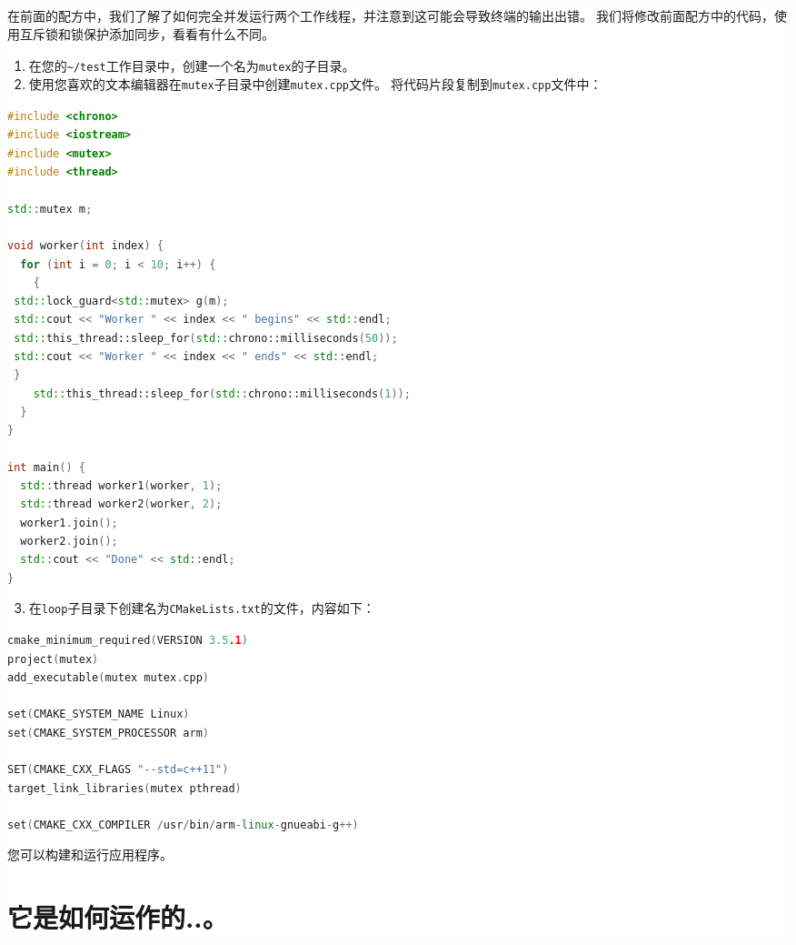 在前面的配方中，我们了解了如何完全并发运行两个工作线程，并注意到这可能会导致终端的输出出错。 我们将修改前面配方中的代码，使用互斥锁和锁保护添加同步，看看有什么不同。

1.  在您的`~/test`工作目录中，创建一个名为`mutex`的子目录。
2.  使用您喜欢的文本编辑器在`mutex`子目录中创建`mutex.cpp`文件。 将代码片段复制到`mutex.cpp`文件中：

```cpp
#include <chrono>
#include <iostream>
#include <mutex>
#include <thread>

std::mutex m;

void worker(int index) {
  for (int i = 0; i < 10; i++) {
    {
 std::lock_guard<std::mutex> g(m);
 std::cout << "Worker " << index << " begins" << std::endl;
 std::this_thread::sleep_for(std::chrono::milliseconds(50));
 std::cout << "Worker " << index << " ends" << std::endl;
 }
    std::this_thread::sleep_for(std::chrono::milliseconds(1));
  }
}

int main() {
  std::thread worker1(worker, 1);
  std::thread worker2(worker, 2);
  worker1.join();
  worker2.join();
  std::cout << "Done" << std::endl;
}
```

3.  在`loop`子目录下创建名为`CMakeLists.txt`的文件，内容如下：

```cpp
cmake_minimum_required(VERSION 3.5.1)
project(mutex)
add_executable(mutex mutex.cpp)

set(CMAKE_SYSTEM_NAME Linux)
set(CMAKE_SYSTEM_PROCESSOR arm)

SET(CMAKE_CXX_FLAGS "--std=c++11")
target_link_libraries(mutex pthread)

set(CMAKE_CXX_COMPILER /usr/bin/arm-linux-gnueabi-g++)
```

您可以构建和运行应用程序。

# 它是如何运作的..。
